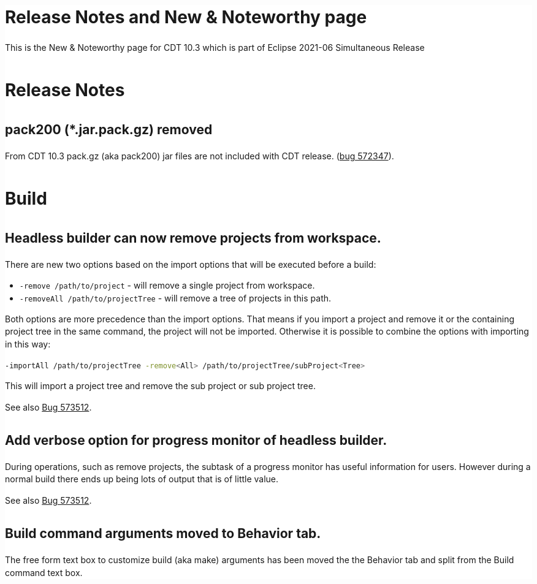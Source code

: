 # Release Notes and New & Noteworthy page

This is the New & Noteworthy page for CDT 10.3 which is part of Eclipse 2021-06 Simultaneous Release

# Release Notes

## pack200 (\*.jar.pack.gz) removed

From CDT 10.3 pack.gz (aka pack200) jar files are not included with CDT release.
([bug 572347](http://eclip.se/572347)).

# Build

## Headless builder can now remove projects from workspace.

There are new two options based on the import options that will be executed before a build:

- `-remove /path/to/project` - will remove a single project from workspace.
- `-removeAll /path/to/projectTree` - will remove a tree of projects in this path.

Both options are more precedence than the import options.
That means if you import a project and remove it or the containing project tree in the same command, the project will not be imported. Otherwise it is possible to combine the options with importing in this way:

```sh
-importAll /path/to/projectTree -remove<All> /path/to/projectTree/subProject<Tree>
```

This will import a project tree and remove the sub project or sub project tree.

See also [Bug 573512](http://eclip.se/573512).

## Add verbose option for progress monitor of headless builder.

During operations, such as remove projects, the subtask of a progress monitor has useful information for users. However during a normal build there ends up being lots of output that is of little value.

See also [Bug 573512](http://eclip.se/573512).

## Build command arguments moved to Behavior tab.

The free form text box to customize build (aka make) arguments has been moved the the Behavior tab and split from the Build command text box.

